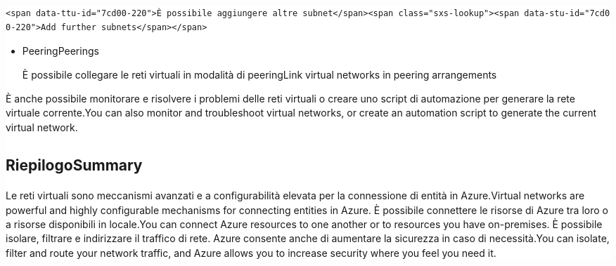     <span data-ttu-id="7cd00-220">È possibile aggiungere altre subnet</span><span class="sxs-lookup"><span data-stu-id="7cd00-220">Add further subnets</span></span>

- <span data-ttu-id="7cd00-221">Peering</span><span class="sxs-lookup"><span data-stu-id="7cd00-221">Peerings</span></span>

    <span data-ttu-id="7cd00-222">È possibile collegare le reti virtuali in modalità di peering</span><span class="sxs-lookup"><span data-stu-id="7cd00-222">Link virtual networks in peering arrangements</span></span>

<span data-ttu-id="7cd00-223">È anche possibile monitorare e risolvere i problemi delle reti virtuali o creare uno script di automazione per generare la rete virtuale corrente.</span><span class="sxs-lookup"><span data-stu-id="7cd00-223">You can also monitor and troubleshoot virtual networks, or create an automation script to generate the current virtual network.</span></span>

## <a name="summary"></a><span data-ttu-id="7cd00-224">Riepilogo</span><span class="sxs-lookup"><span data-stu-id="7cd00-224">Summary</span></span>

<span data-ttu-id="7cd00-225">Le reti virtuali sono meccanismi avanzati e a configurabilità elevata per la connessione di entità in Azure.</span><span class="sxs-lookup"><span data-stu-id="7cd00-225">Virtual networks are powerful and highly configurable mechanisms for connecting entities in Azure.</span></span> <span data-ttu-id="7cd00-226">È possibile connettere le risorse di Azure tra loro o a risorse disponibili in locale.</span><span class="sxs-lookup"><span data-stu-id="7cd00-226">You can connect Azure resources to one another or to resources you have on-premises.</span></span> <span data-ttu-id="7cd00-227">È possibile isolare, filtrare e indirizzare il traffico di rete. Azure consente anche di aumentare la sicurezza in caso di necessità.</span><span class="sxs-lookup"><span data-stu-id="7cd00-227">You can isolate, filter and route your network traffic, and Azure allows you to increase security where you feel you need it.</span></span>
